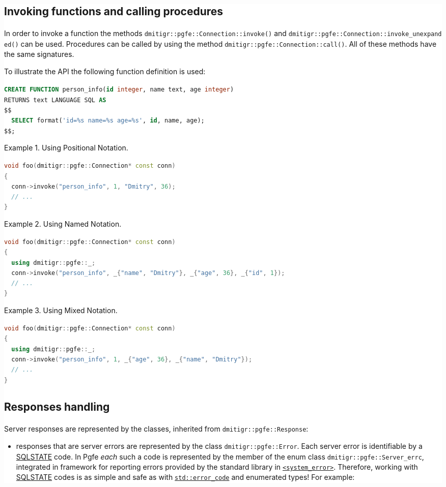 Invoking functions and calling procedures
-----------------------------------------

In order to invoke a function the methods `dmitigr::pgfe::Connection::invoke()`
and `dmitigr::pgfe::Connection::invoke_unexpanded()` can be used. Procedures can
be called by using the method `dmitigr::pgfe::Connection::call()`. All of these
methods have the same signatures.

To illustrate the API the following function definition is used:

```sql
CREATE FUNCTION person_info(id integer, name text, age integer)
RETURNS text LANGUAGE SQL AS
$$
  SELECT format('id=%s name=%s age=%s', id, name, age);
$$;
```

Example 1. Using Positional Notation.

```cpp
void foo(dmitigr::pgfe::Connection* const conn)
{
  conn->invoke("person_info", 1, "Dmitry", 36);
  // ...
}
```

Example 2. Using Named Notation.

```cpp
void foo(dmitigr::pgfe::Connection* const conn)
{
  using dmitigr::pgfe::_;
  conn->invoke("person_info", _{"name", "Dmitry"}, _{"age", 36}, _{"id", 1});
  // ...
}
```

Example 3. Using Mixed Notation.

```cpp
void foo(dmitigr::pgfe::Connection* const conn)
{
  using dmitigr::pgfe::_;
  conn->invoke("person_info", 1, _{"age", 36}, _{"name", "Dmitry"});
  // ...
}
```

Responses handling
------------------

Server responses are represented by the classes, inherited from
`dmitigr::pgfe::Response`:

  - responses that are server errors are represented by the class
    `dmitigr::pgfe::Error`. Each server error is identifiable by a
    [SQLSTATE][errcodes] code. In Pgfe *each* such a code is represented by
    the member of the enum class `dmitigr::pgfe::Server_errc`, integrated in
    framework for reporting errors provided by the standard library in
    [`<system_error>`][system_error]. Therefore, working with
    [SQLSTATE][errcodes] codes is as simple and safe as with
    [`std::error_code`][std_error_code] and enumerated types! For example:


[dmitigr_mail]: mailto:dmitigr@gmail.com
[dmitigr_cefeika]: https://github.com/dmitigr/cefeika.git
[dmitigr_cefeika_usage]: https://github.com/dmitigr/cefeika.git#usage
[dmitigr_pgfe]: https://github.com/dmitigr/pgfe.git
[dmitigr_pgfe_doc]: http://dmitigr.ru/en/projects/cefeika/pgfe/doc/
[dmitigr_pgfe_doc_diagram]: http://dmitigr.ru/en/projects/cefeika/pgfe/doc/dmitigr_pgfe_overview.violet.html
[PostgreSQL]: https://www.postgresql.org/
[dollar-quoting]: https://www.postgresql.org/docs/current/static/sql-syntax-lexical.html#SQL-SYNTAX-DOLLAR-QUOTING
[datatype-datetime]: https://www.postgresql.org/docs/current/datatype-datetime.html
[errcodes]: https://www.postgresql.org/docs/current/static/errcodes-appendix.html
[libpq]: https://www.postgresql.org/docs/current/static/libpq.html
[lob]: https://www.postgresql.org/docs/current/static/largeobjects.html
[boost_datetime]: https://www.boost.org/doc/libs/release/libs/date_time/
[boost_optional]: https://www.boost.org/doc/libs/release/libs/optional/
[CMake]: https://cmake.org/
[Doxygen]: http://doxygen.org/
[system_error]: https://en.cppreference.com/w/cpp/header/system_error
[std_deque]: https://en.cppreference.com/w/cpp/container/deque
[std_error_code]: https://en.cppreference.com/w/cpp/error/error_code
[std_istream]: https://en.cppreference.com/w/cpp/io/basic_istream
[std_list]: https://en.cppreference.com/w/cpp/container/list
[std_logic_error]: https://en.cppreference.com/w/cpp/error/logic_error
[std_optional]: https://en.cppreference.com/w/cpp/utility/optional
[std_ostringstream]: https://en.cppreference.com/w/cpp/io/basic_ostringstream
[std_ostream]: https://en.cppreference.com/w/cpp/io/basic_ostream
[std_nullopt]: https://en.cppreference.com/w/cpp/utility/optional/nullopt
[std_runtime_error]: https://en.cppreference.com/w/cpp/error/runtime_error
[std_string]: https://en.cppreference.com/w/cpp/string/basic_string
[std_vector]: https://en.cppreference.com/w/cpp/container/vector